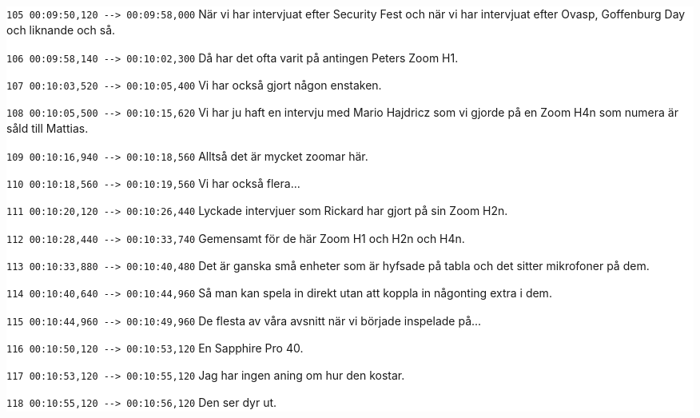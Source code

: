 

`105 00:09:50,120 --> 00:09:58,000`
När vi har intervjuat efter Security Fest och när vi har intervjuat efter Ovasp, Goffenburg Day och liknande och så.



`106 00:09:58,140 --> 00:10:02,300`
Då har det ofta varit på antingen Peters Zoom H1.



`107 00:10:03,520 --> 00:10:05,400`
Vi har också gjort någon enstaken.



`108 00:10:05,500 --> 00:10:15,620`
Vi har ju haft en intervju med Mario Hajdricz som vi gjorde på en Zoom H4n som numera är såld till Mattias.



`109 00:10:16,940 --> 00:10:18,560`
Alltså det är mycket zoomar här.



`110 00:10:18,560 --> 00:10:19,560`
Vi har också flera...



`111 00:10:20,120 --> 00:10:26,440`
Lyckade intervjuer som Rickard har gjort på sin Zoom H2n.



`112 00:10:28,440 --> 00:10:33,740`
Gemensamt för de här Zoom H1 och H2n och H4n.



`113 00:10:33,880 --> 00:10:40,480`
Det är ganska små enheter som är hyfsade på tabla och det sitter mikrofoner på dem.



`114 00:10:40,640 --> 00:10:44,960`
Så man kan spela in direkt utan att koppla in någonting extra i dem.



`115 00:10:44,960 --> 00:10:49,960`
De flesta av våra avsnitt när vi började inspelade på...



`116 00:10:50,120 --> 00:10:53,120`
En Sapphire Pro 40.



`117 00:10:53,120 --> 00:10:55,120`
Jag har ingen aning om hur den kostar.



`118 00:10:55,120 --> 00:10:56,120`
Den ser dyr ut.
